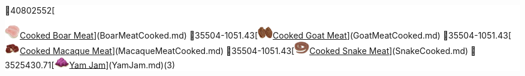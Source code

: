 🥩</td><td  style="text-align:left;vertical-align:top;"  >40</td><td  style="text-align:left;vertical-align:top;"  >80</td><td  style="text-align:left;vertical-align:top;"  >25</td><td  style="text-align:left;vertical-align:top;"  ></td><td  style="text-align:left;vertical-align:top;"  >5</td><td  style="text-align:left;vertical-align:top;"  ></td><td  style="text-align:left;vertical-align:top;"  ></td><td  style="text-align:left;vertical-align:top;"  ></td><td  style="text-align:left;vertical-align:top;"  >2</td></tr><tr ><td  style="text-align:left;vertical-align:top;"  >[<div style="width:25px;display:inline-block;text-align:center"><img decoding="async" src="../wiki/Sprite/Pork.png" href="a.md" style="max-width:25px;max-height:25px;"></div>[Cooked Boar Meat](BoarMeatCooked.md)](BoarMeatCooked.md) 🥩</td><td  style="text-align:left;vertical-align:top;"  >35</td><td  style="text-align:left;vertical-align:top;"  >50</td><td  style="text-align:left;vertical-align:top;"  >4</td><td  style="text-align:left;vertical-align:top;"  >-10</td><td  style="text-align:left;vertical-align:top;"  >5</td><td  style="text-align:left;vertical-align:top;"  ></td><td  style="text-align:left;vertical-align:top;"  ></td><td  style="text-align:left;vertical-align:top;"  ></td><td  style="text-align:left;vertical-align:top;"  >1.43</td></tr><tr ><td  style="text-align:left;vertical-align:top;"  >[<div style="width:25px;display:inline-block;text-align:center"><img decoding="async" src="../wiki/Sprite/GoatMeatCooked.png" href="a.md" style="max-width:25px;max-height:25px;"></div>[Cooked Goat Meat](GoatMeatCooked.md)](GoatMeatCooked.md) 🥩</td><td  style="text-align:left;vertical-align:top;"  >35</td><td  style="text-align:left;vertical-align:top;"  >50</td><td  style="text-align:left;vertical-align:top;"  >4</td><td  style="text-align:left;vertical-align:top;"  >-10</td><td  style="text-align:left;vertical-align:top;"  >5</td><td  style="text-align:left;vertical-align:top;"  ></td><td  style="text-align:left;vertical-align:top;"  ></td><td  style="text-align:left;vertical-align:top;"  ></td><td  style="text-align:left;vertical-align:top;"  >1.43</td></tr><tr ><td  style="text-align:left;vertical-align:top;"  >[<div style="width:25px;display:inline-block;text-align:center"><img decoding="async" src="../wiki/Sprite/MonkeyMeatCooked.png" href="a.md" style="max-width:25px;max-height:25px;"></div>[Cooked Macaque Meat](MacaqueMeatCooked.md)](MacaqueMeatCooked.md) 🥩</td><td  style="text-align:left;vertical-align:top;"  >35</td><td  style="text-align:left;vertical-align:top;"  >50</td><td  style="text-align:left;vertical-align:top;"  >4</td><td  style="text-align:left;vertical-align:top;"  >-10</td><td  style="text-align:left;vertical-align:top;"  >5</td><td  style="text-align:left;vertical-align:top;"  ></td><td  style="text-align:left;vertical-align:top;"  ></td><td  style="text-align:left;vertical-align:top;"  ></td><td  style="text-align:left;vertical-align:top;"  >1.43</td></tr><tr ><td  style="text-align:left;vertical-align:top;"  >[<div style="width:25px;display:inline-block;text-align:center"><img decoding="async" src="../wiki/Sprite/RoastedSnake.png" href="a.md" style="max-width:25px;max-height:25px;"></div>[Cooked Snake Meat](SnakeCooked.md)](SnakeCooked.md) 🥩</td><td  style="text-align:left;vertical-align:top;"  >35</td><td  style="text-align:left;vertical-align:top;"  >25</td><td  style="text-align:left;vertical-align:top;"  >4</td><td  style="text-align:left;vertical-align:top;"  ></td><td  style="text-align:left;vertical-align:top;"  >3</td><td  style="text-align:left;vertical-align:top;"  ></td><td  style="text-align:left;vertical-align:top;"  ></td><td  style="text-align:left;vertical-align:top;"  ></td><td  style="text-align:left;vertical-align:top;"  >0.71</td></tr><tr ><td  style="text-align:left;vertical-align:top;"  >[<div style="width:25px;display:inline-block;text-align:center"><img decoding="async" src="../wiki/Sprite/YamJam.png" href="a.md" style="max-width:25px;max-height:25px;"></div>[Yam Jam](YamJam.md)](YamJam.md)(3)